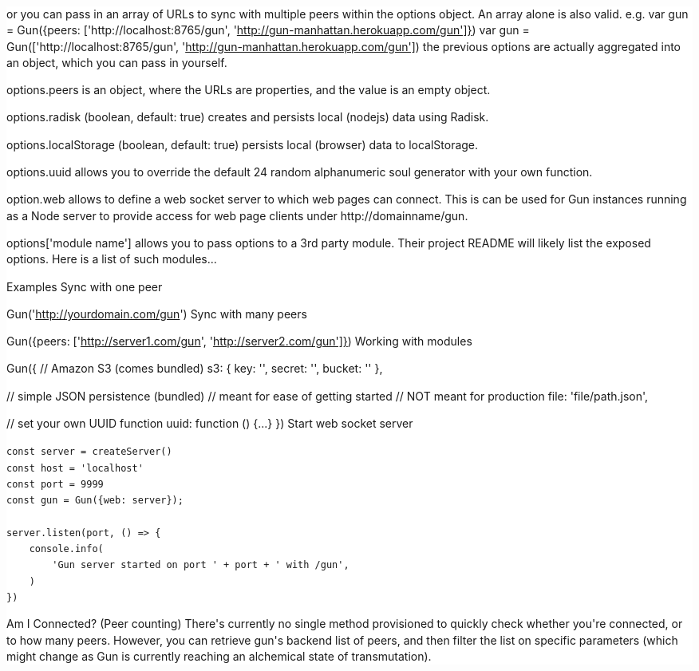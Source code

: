 or you can pass in an array of URLs to sync with multiple peers within the options object. An array alone is also valid. e.g.
var gun = Gun({peers: ['http://localhost:8765/gun', 'http://gun-manhattan.herokuapp.com/gun']})
var gun = Gun(['http://localhost:8765/gun', 'http://gun-manhattan.herokuapp.com/gun'])
the previous options are actually aggregated into an object, which you can pass in yourself.

options.peers is an object, where the URLs are properties, and the value is an empty object.

options.radisk (boolean, default: true) creates and persists local (nodejs) data using Radisk.

options.localStorage (boolean, default: true) persists local (browser) data to localStorage.

options.uuid allows you to override the default 24 random alphanumeric soul generator with your own function.

option.web allows to define a web socket server to which web pages can connect. This is can be used for Gun instances running as a Node server to provide access for web page clients under http://domainname/gun.

options['module name'] allows you to pass options to a 3rd party module. Their project README will likely list the exposed options. Here is a list of such modules...

Examples 
Sync with one peer

Gun('http://yourdomain.com/gun')
Sync with many peers

Gun({peers: ['http://server1.com/gun', 'http://server2.com/gun']})
Working with modules

Gun({
  // Amazon S3 (comes bundled)
  s3: {
    key: '',
    secret: '',
    bucket: ''
  },

  // simple JSON persistence (bundled)
  // meant for ease of getting started
  // NOT meant for production
  file: 'file/path.json',

  // set your own UUID function
  uuid: function () {...}
})
Start web socket server

    const server = createServer()
    const host = 'localhost'
    const port = 9999
    const gun = Gun({web: server});

    server.listen(port, () => {
        console.info(
            'Gun server started on port ' + port + ' with /gun',
        )
    })
Am I Connected? (Peer counting) 
There's currently no single method provisioned to quickly check whether you're connected, or to how many peers. However, you can retrieve gun's backend list of peers, and then filter the list on specific parameters (which might change as Gun is currently reaching an alchemical state of transmutation).
